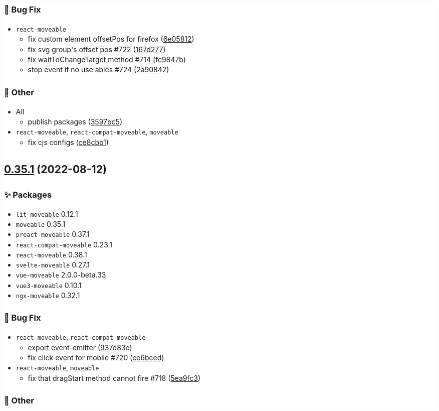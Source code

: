 
### :bug: Bug Fix

* `react-moveable`
    * fix custom element offsetPos for firefox ([6e05812](https://github.com/daybrush/moveable/commit/6e05812c649098c6330678289cd83d9abaa6df1d))
    * fix svg group's offset pos #722 ([167d277](https://github.com/daybrush/moveable/commit/167d277abe7f58d0b203867eb8df25addba2172a))
    * fix waitToChangeTarget method #714 ([fc9847b](https://github.com/daybrush/moveable/commit/fc9847b4d2fa78eb057259bb5d4a2a187a663bf1))
    * stop event if no use ables #724 ([2a90842](https://github.com/daybrush/moveable/commit/2a90842e4ff937af6b39bbc4e147a7a7acbb0acf))


### :mega: Other

* All
    * publish packages ([3597bc5](https://github.com/daybrush/moveable/commit/3597bc5fd58cdec56fd4ff8916380a6f3709f7f5))
* `react-moveable`, `react-compat-moveable`, `moveable`
    * fix cjs configs ([ce8cbb1](https://github.com/daybrush/moveable/commit/ce8cbb18563e34234f7e9d83a0b3f024870314a8))



## [0.35.1](https://github.com/daybrush/moveable/compare/0.35.0...0.35.1) (2022-08-12)
### :sparkles: Packages
* `lit-moveable` 0.12.1
* `moveable` 0.35.1
* `preact-moveable` 0.37.1
* `react-compat-moveable` 0.23.1
* `react-moveable` 0.38.1
* `svelte-moveable` 0.27.1
* `vue-moveable` 2.0.0-beta.33
* `vue3-moveable` 0.10.1
* `ngx-moveable` 0.32.1


### :bug: Bug Fix

* `react-moveable`, `react-compat-moveable`
    * export event-emitter ([937d83e](https://github.com/daybrush/moveable/commit/937d83e221d7080abdb699bc088eff9ca89caaa4))
    * fix click event for mobile #720 ([ce6bced](https://github.com/daybrush/moveable/commit/ce6bced55ca6e32981215ebd91a57fe04a789f4e))
* `react-moveable`, `moveable`
    * fix that dragStart method cannot fire #718 ([5ea9fc3](https://github.com/daybrush/moveable/commit/5ea9fc362534e8a56976ad87053700ee06a14e0d))


### :mega: Other
